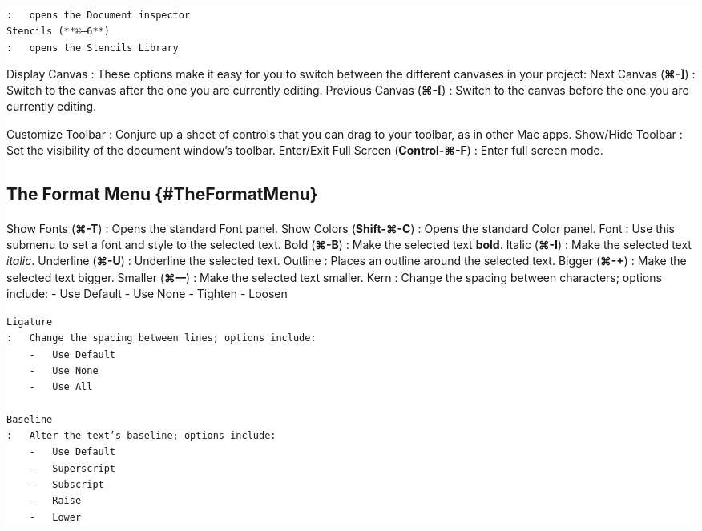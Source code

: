     :   opens the Document inspector
    Stencils (**⌘–6**)
    :   opens the Stencils Library

Display Canvas
:   These options make it easy for you to switch between the different canvases in your project:
    Next Canvas (**⌘-]**)
    :   Switch to the canvas after the one you are currently editing.
    Previous Canvas (**⌘-[**)
    :   Switch to the canvas before the one you are currently editing.

Customize Toolbar
:   Conjure up a sheet of controls that you can drag to your toolbar, as in other Mac apps.
Show/Hide Toolbar
:   Set the visibility of the document window’s toolbar.
Enter/Exit Full Screen (**Control-⌘-F**)
:   Enter full screen mode.

## The Format Menu {#TheFormatMenu}

Show Fonts (**⌘-T**)
:   Opens the standard Font panel.
Show Colors (**Shift-⌘-C**)
:   Opens the standard Color panel.
Font
:   Use this submenu to set a font and style to the selected text.
    Bold (**⌘-B**)
    :   Make the selected text **bold**.
    Italic (**⌘-I**)
    :   Make the selected text *italic*.
    Underline (**⌘-U**)
    :   Underline the selected text.
    Outline
    :   Places an outline around the selected text.
    Bigger (**⌘-+**)
    :   Make the selected text bigger.
    Smaller (**⌘-–**)
    :   Make the selected text smaller.
    Kern
    :   Change the spacing between characters; options include:
        -   Use Default
        -   Use None
        -   Tighten
        -   Loosen

    Ligature
    :   Change the spacing between lines; options include:
        -   Use Default
        -   Use None
        -   Use All

    Baseline
    :   Alter the text’s baseline; options include:
        -   Use Default
        -   Superscript
        -   Subscript
        -   Raise
        -   Lower
